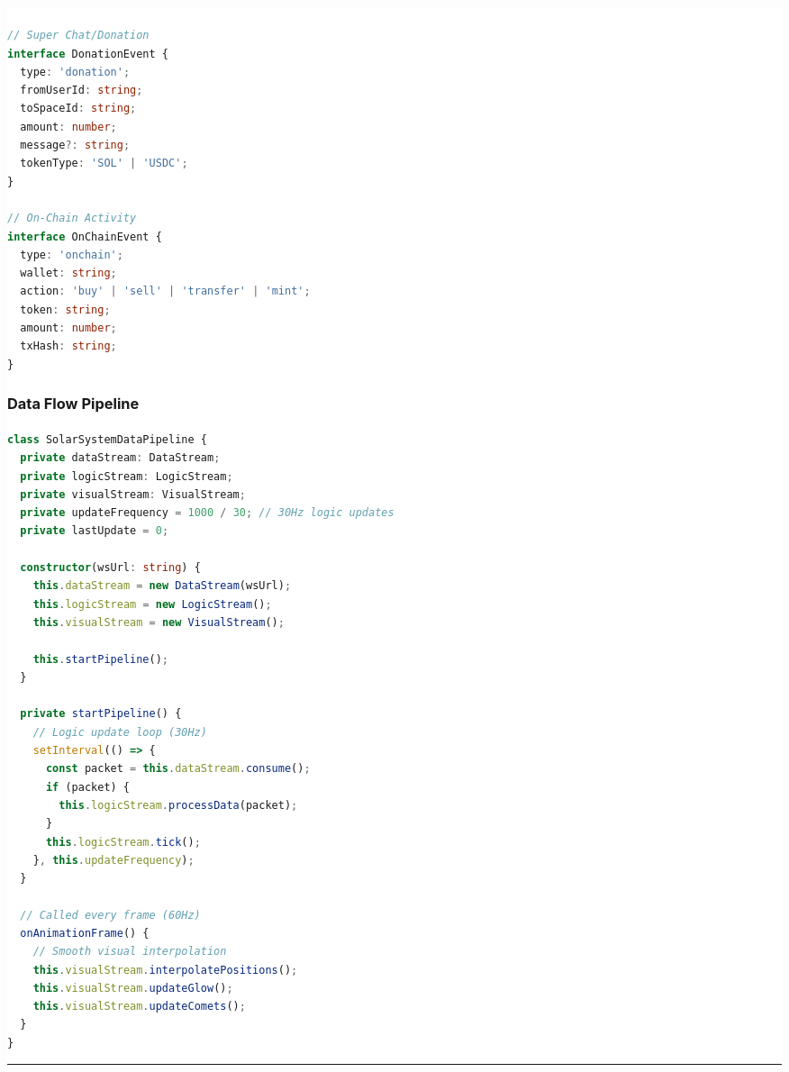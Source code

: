 ```typescript

// Super Chat/Donation
interface DonationEvent {
  type: 'donation';
  fromUserId: string;
  toSpaceId: string;
  amount: number;
  message?: string;
  tokenType: 'SOL' | 'USDC';
}

// On-Chain Activity
interface OnChainEvent {
  type: 'onchain';
  wallet: string;
  action: 'buy' | 'sell' | 'transfer' | 'mint';
  token: string;
  amount: number;
  txHash: string;
}
```

### Data Flow Pipeline

```typescript
class SolarSystemDataPipeline {
  private dataStream: DataStream;
  private logicStream: LogicStream;
  private visualStream: VisualStream;
  private updateFrequency = 1000 / 30; // 30Hz logic updates
  private lastUpdate = 0;
  
  constructor(wsUrl: string) {
    this.dataStream = new DataStream(wsUrl);
    this.logicStream = new LogicStream();
    this.visualStream = new VisualStream();
    
    this.startPipeline();
  }
  
  private startPipeline() {
    // Logic update loop (30Hz)
    setInterval(() => {
      const packet = this.dataStream.consume();
      if (packet) {
        this.logicStream.processData(packet);
      }
      this.logicStream.tick();
    }, this.updateFrequency);
  }
  
  // Called every frame (60Hz)
  onAnimationFrame() {
    // Smooth visual interpolation
    this.visualStream.interpolatePositions();
    this.visualStream.updateGlow();
    this.visualStream.updateComets();
  }
}
```

---